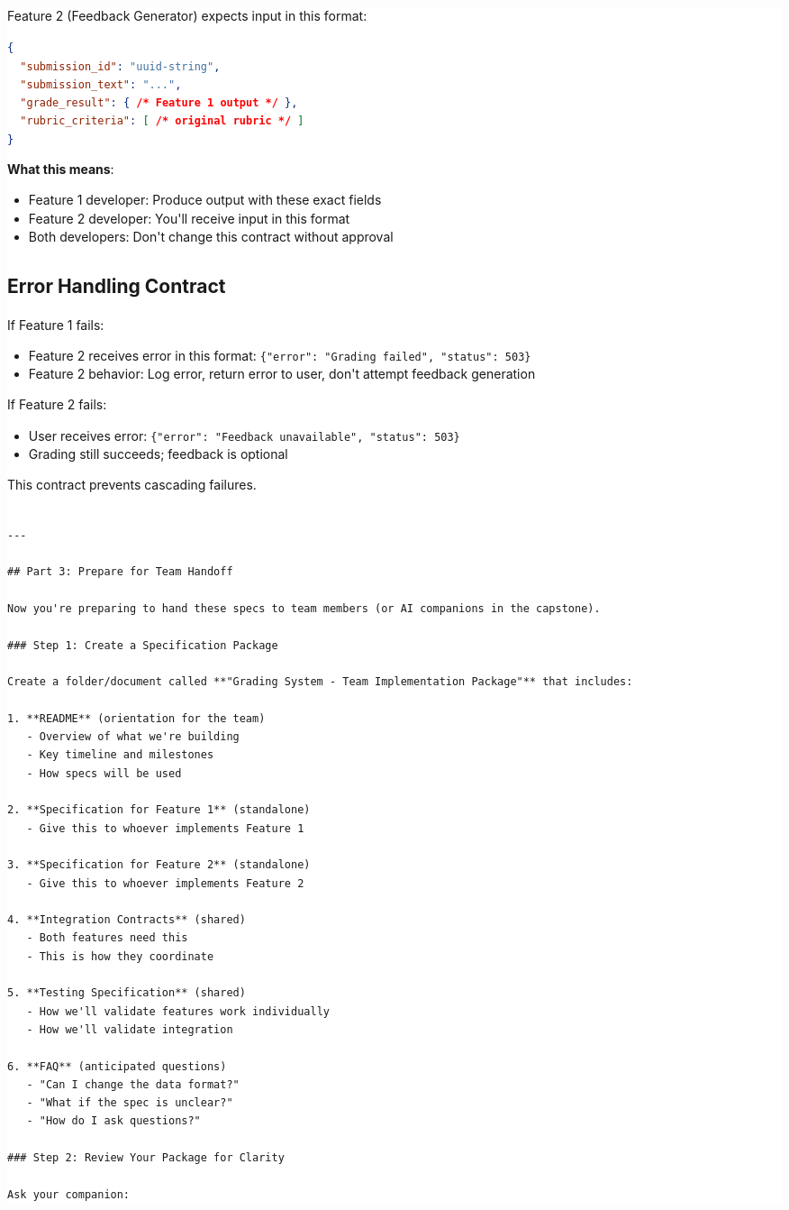Feature 2 (Feedback Generator) expects input in this format:
```json
{
  "submission_id": "uuid-string",
  "submission_text": "...",
  "grade_result": { /* Feature 1 output */ },
  "rubric_criteria": [ /* original rubric */ ]
}
```

**What this means**:
- Feature 1 developer: Produce output with these exact fields
- Feature 2 developer: You'll receive input in this format
- Both developers: Don't change this contract without approval

## Error Handling Contract

If Feature 1 fails:
- Feature 2 receives error in this format: `{"error": "Grading failed", "status": 503}`
- Feature 2 behavior: Log error, return error to user, don't attempt feedback generation

If Feature 2 fails:
- User receives error: `{"error": "Feedback unavailable", "status": 503}`
- Grading still succeeds; feedback is optional

This contract prevents cascading failures.
```

---

## Part 3: Prepare for Team Handoff

Now you're preparing to hand these specs to team members (or AI companions in the capstone).

### Step 1: Create a Specification Package

Create a folder/document called **"Grading System - Team Implementation Package"** that includes:

1. **README** (orientation for the team)
   - Overview of what we're building
   - Key timeline and milestones
   - How specs will be used

2. **Specification for Feature 1** (standalone)
   - Give this to whoever implements Feature 1

3. **Specification for Feature 2** (standalone)
   - Give this to whoever implements Feature 2

4. **Integration Contracts** (shared)
   - Both features need this
   - This is how they coordinate

5. **Testing Specification** (shared)
   - How we'll validate features work individually
   - How we'll validate integration

6. **FAQ** (anticipated questions)
   - "Can I change the data format?"
   - "What if the spec is unclear?"
   - "How do I ask questions?"

### Step 2: Review Your Package for Clarity

Ask your companion:
```